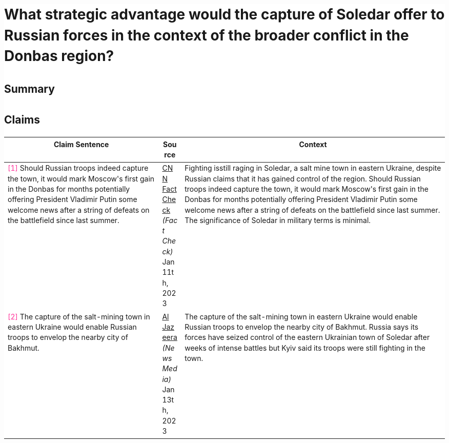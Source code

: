 # What strategic advantage would the capture of Soledar offer to Russian forces in the context of the broader conflict in the Donbas region?

## Summary
<DetailSlider>
<template v-slot:less-detailed>
The capture of Soledar by Russian forces would provide a strategic advantage by potentially enabling an encirclement of the nearby city of Bakhmut, disrupting Ukrainian supply routes <font color=#FF3399>[<a href="#2">2</a>, <a href="#4">4</a>]</font>. Although the military significance of Soledar itself is minimal, controlling it is seen as a precursor to focusing efforts on Bakhmut, a key target for Russia since the summer <font color=#FF3399>[<a href="#3">3</a>, <a href="#5">5</a>]</font>.
</template>
<template v-slot:summary>
The capture of Soledar, a salt mine town in eastern Ukraine, would offer a strategic advantage to Russian forces as it could enable them to cut off Ukrainian supply routes and potentially encircle the nearby city of Bakhmut <font color=#FF3399>[<a href="#2">2</a>, <a href="#4">4</a>]</font>. Despite its minimal military significance, taking control of Soledar has become symbolically important for Russia, seeking a victory after several defeats, and could aid the continuation of Russian offensives in the Donetsk region <font color=#FF3399>[<a href="#1">1</a>, <a href="#5">5</a>]</font>. Moscow's defence ministry has stated that controlling Soledar is key for further successful operations and could trap Ukrainian forces in Bakhmut <font color=#FF3399>[<a href="#4">4</a>]</font>. This town's fall to Russian troops, including the Wagner mercenary group, would allow a renewed focus on capturing Bakhmut, which has been a strategic target for Russia since the summer <font color=#FF3399>[<a href="#3">3</a>]</font>.
</template>
<template v-slot:more-detailed>
The capture of Soledar by Russian forces, a small salt-mining town in eastern Ukraine, would provide a symbolic victory for Moscow, signaling its first notable gain in the Donbas region after several months of setbacks <font color=#FF3399>[<a href="#6">6</a>]</font>. While the military significance of Soledar itself is considered minimal <font color=#FF3399>[<a href="#1">1</a>, <a href="#5">5</a>]</font>, taking control of the town would allow Russian forces to cut off Ukrainian supply routes to the strategically more important city of Bakhmut <font color=#FF3399>[<a href="#4">4</a>]</font>. This could potentially trap Ukrainian forces in Bakhmut and give Russian troops a new advantage in the ongoing conflict <font color=#FF3399>[<a href="#4">4</a>]</font>.<br/><br/>Moreover, the fall of Soledar to Russian control could serve as a morale booster for Russian troops and a political victory for President Vladimir Putin, offering some positive news after a series of defeats on the battlefield since the previous summer <font color=#FF3399>[<a href="#1">1</a>]</font>. The capture of Soledar is also seen as a stepping stone for further Russian offensive operations in the Donetsk region, as it could facilitate the envelopment of Bakhmut and the consolidation of Russian territorial gains in the area <font color=#FF3399>[<a href="#2">2</a>, <a href="#4">4</a>]</font>. Despite the ongoing fierce fighting and competing claims over the control of the town, the capture of Soledar would represent a tactical achievement for Russia in its broader military campaign in eastern Ukraine <font color=#FF3399>[<a href="#7">7</a>, <a href="#8">8</a>]</font>.
</template>
</DetailSlider>

## Claims
| Claim Sentence | Source | Context |
|---|---|---|
|<font id="1" color=#FF3399>[1]</font> Should Russian troops indeed capture the town, it would mark Moscow's first gain in the Donbas for months potentially offering President Vladimir Putin some welcome news after a string of defeats on the battlefield since last summer.|<div style="display: flex; justify-content: center; align-items: center; flex-direction: column;"><a href="https://www.allsides.com/news-source/facts-first-cnn-media-bias" target="_blank"><BiasChart bias="Left" /></a><div><a href="https://www.cnn.com/europe/live-news/russia-ukraine-war-news-1-11-23/h_13bb32f230056ee1552eeda2bb162e1f" target="_blank">CNN Fact Check</a></div><div>*(Fact Check)*</div><div>Jan 11th, 2023</div></div>| Fighting isstill raging in Soledar, a salt mine town in eastern Ukraine, despite Russian claims that it has gained control of the region. Should Russian troops indeed capture the town, it would mark Moscow's first gain in the Donbas for months potentially offering President Vladimir Putin some welcome news after a string of defeats on the battlefield since last summer. The significance of Soledar in military terms is minimal.|
|<font id="2" color=#FF3399>[2]</font> The capture of the salt-mining town in eastern Ukraine would enable Russian troops to envelop the nearby city of Bakhmut.|<div style="display: flex; justify-content: center; align-items: center; flex-direction: column;"><a href="https://www.allsides.com/news-source/al-jazeera-media-bias" target="_blank"><BiasChart bias="Lean Left" /></a><div><a href="https://www.aljazeera.com/news/2023/1/13/russia-says-its-forces-have-taken-control-of-ukraines-soledar" target="_blank">Al Jazeera</a></div><div>*(News Media)*</div><div>Jan 13th, 2023</div></div>| The capture of the salt-mining town in eastern Ukraine would enable Russian troops to envelop the nearby city of Bakhmut. Russia says its forces have seized control of the eastern Ukrainian town of Soledar after weeks of intense battles but Kyiv said its troops were still fighting in the town.|